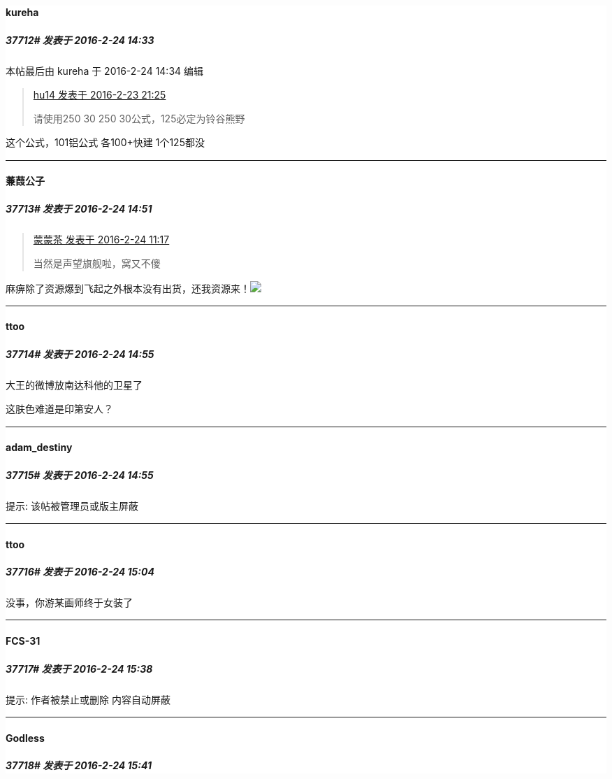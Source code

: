 ####  kureha  
##### 37712#       发表于 2016-2-24 14:33

 本帖最后由 kureha 于 2016-2-24 14:34 编辑 
<blockquote><a href="httphttps://bbs.saraba1st.com/2b/forum.php?mod=redirect&amp;goto=findpost&amp;pid=31648491&amp;ptid=1065797" target="_blank">hu14 发表于 2016-2-23 21:25</a>

请使用250 30 250 30公式，125必定为铃谷熊野</blockquote>
这个公式，101铝公式 各100+快建 1个125都没 

*****

####  蒹葭公子  
##### 37713#       发表于 2016-2-24 14:51

<blockquote><a href="httphttps://bbs.saraba1st.com/2b/forum.php?mod=redirect&amp;goto=findpost&amp;pid=31651657&amp;ptid=1065797" target="_blank">蒙蒙茶 发表于 2016-2-24 11:17</a>

当然是声望旗舰啦，窝又不傻</blockquote>
麻痹除了资源爆到飞起之外根本没有出货，还我资源来！<img src="https://static.saraba1st.com/image/smiley/dym/154.gif" referrerpolicy="no-referrer">

*****

####  ttoo  
##### 37714#       发表于 2016-2-24 14:55

大王的微博放南达科他的卫星了

这肤色难道是印第安人？

*****

####  adam_destiny  
##### 37715#       发表于 2016-2-24 14:55

提示: 该帖被管理员或版主屏蔽

*****

####  ttoo  
##### 37716#       发表于 2016-2-24 15:04

没事，你游某画师终于女装了

*****

####  FCS-31  
##### 37717#       发表于 2016-2-24 15:38

提示: 作者被禁止或删除 内容自动屏蔽

*****

####  Godless  
##### 37718#       发表于 2016-2-24 15:41
